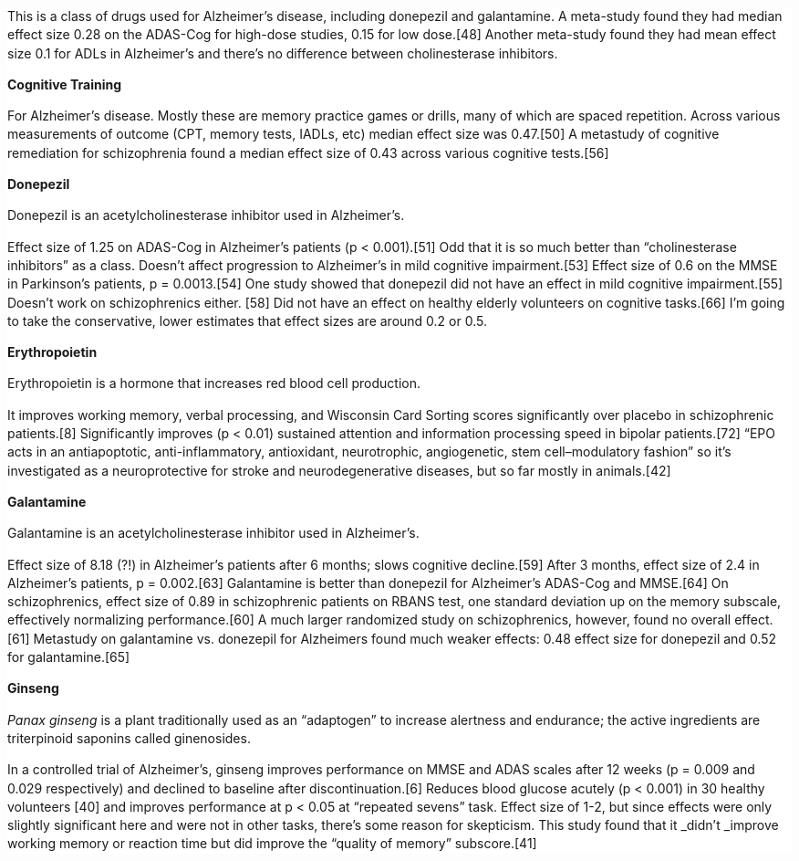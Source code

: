 This is a class of drugs used for Alzheimer’s disease, including donepezil and galantamine.  A meta-study found they had median effect size 0.28 on the ADAS-Cog for high-dose studies, 0.15 for low dose.[48]  Another meta-study found they had mean effect size 0.1 for ADLs in Alzheimer’s and there’s no difference between cholinesterase inhibitors.

**Cognitive Training**

For Alzheimer’s disease. Mostly these are memory practice games or drills, many of which are spaced repetition. Across various measurements of outcome (CPT, memory tests, IADLs, etc) median effect size was 0.47.[50] A metastudy of cognitive remediation for schizophrenia found a median effect size of 0.43 across various cognitive tests.[56]

**Donepezil**

Donepezil is an acetylcholinesterase inhibitor used in Alzheimer’s.

Effect size of 1.25 on ADAS-Cog in Alzheimer’s patients (p &lt; 0.001).[51]  Odd that it is so much better than “cholinesterase inhibitors” as a class.  Doesn’t affect progression to Alzheimer’s in mild cognitive impairment.[53] Effect size of 0.6 on the MMSE in Parkinson’s patients, p = 0.0013.[54]  One study showed that donepezil did not have an effect in mild cognitive impairment.[55] Doesn’t work on schizophrenics either. [58]  Did not have an effect on healthy elderly volunteers on cognitive tasks.[66]  I’m going to take the conservative, lower estimates that effect sizes are around 0.2 or 0.5.

**Erythropoietin**

Erythropoietin is a hormone that increases red blood cell production.

It improves working memory, verbal processing, and Wisconsin Card Sorting scores significantly over placebo in schizophrenic patients.[8]  Significantly improves (p &lt; 0.01) sustained attention and information processing speed in bipolar patients.[72] “EPO acts in an antiapoptotic, anti-inflammatory, antioxidant, neurotrophic, angiogenetic, stem cell–modulatory fashion” so it’s investigated as a neuroprotective for stroke and neurodegenerative diseases, but so far mostly in animals.[42]

**Galantamine**

Galantamine is an acetylcholinesterase inhibitor used in Alzheimer’s.

Effect size of 8.18 (?!) in Alzheimer’s patients after 6 months; slows cognitive decline.[59] After 3 months, effect size of 2.4 in Alzheimer’s patients, p = 0.002.[63] Galantamine is better than donepezil for Alzheimer’s ADAS-Cog and MMSE.[64] On schizophrenics, effect size of 0.89 in schizophrenic patients on RBANS test, one standard deviation up on the memory subscale, effectively normalizing performance.[60] A much larger randomized study on schizophrenics, however, found no overall effect. [61]  Metastudy on galantamine vs. donezepil for Alzheimers found much weaker effects: 0.48 effect size for donepezil and 0.52 for galantamine.[65]

**Ginseng**

_Panax ginseng_ is a plant traditionally used as an “adaptogen” to increase alertness and endurance; the active ingredients are triterpinoid saponins called ginenosides.

In a controlled trial of Alzheimer’s, ginseng improves performance on MMSE and ADAS scales after 12 weeks (p = 0.009 and 0.029 respectively) and declined to baseline after discontinuation.[6] Reduces blood glucose acutely (p &lt; 0.001) in 30 healthy volunteers [40] and improves performance at p &lt; 0.05 at “repeated sevens” task. Effect size of 1-2, but since effects were only slightly significant here and were not in other tasks, there’s some reason for skepticism.  This study found that it _didn’t _improve working memory or reaction time but did improve the “quality of memory” subscore.[41]
